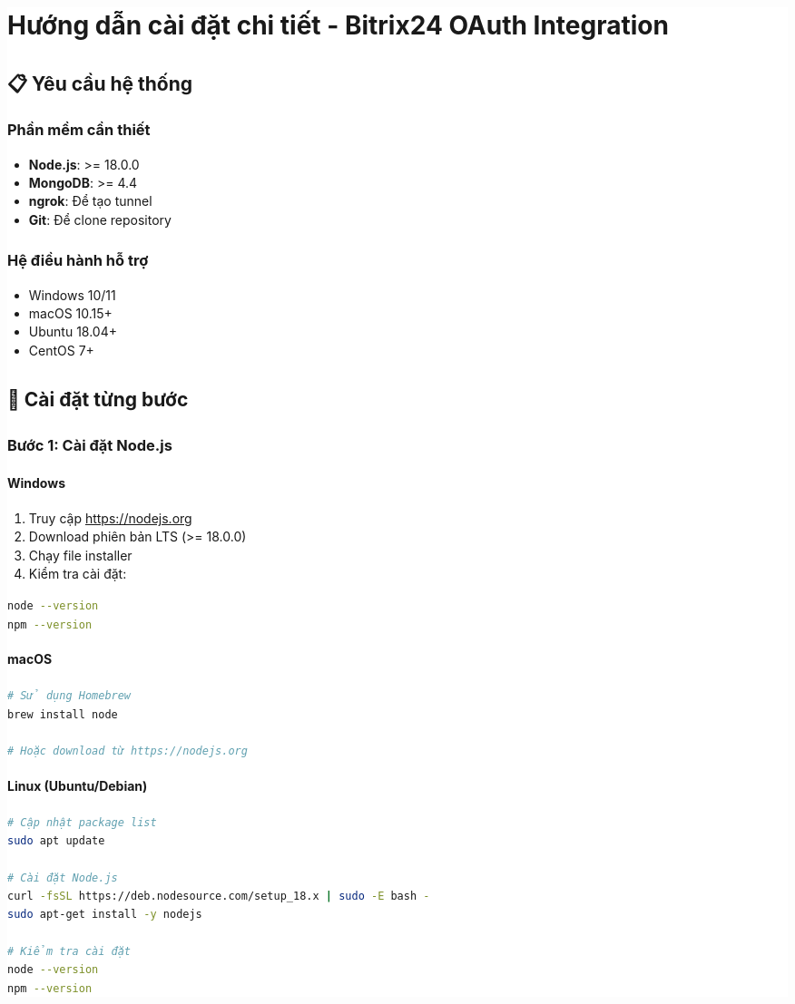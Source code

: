 # Hướng dẫn cài đặt chi tiết - Bitrix24 OAuth Integration

## 📋 Yêu cầu hệ thống

### Phần mềm cần thiết
- **Node.js**: >= 18.0.0
- **MongoDB**: >= 4.4
- **ngrok**: Để tạo tunnel
- **Git**: Để clone repository

### Hệ điều hành hỗ trợ
- Windows 10/11
- macOS 10.15+
- Ubuntu 18.04+
- CentOS 7+

## 🚀 Cài đặt từng bước

### Bước 1: Cài đặt Node.js

#### Windows
1. Truy cập https://nodejs.org
2. Download phiên bản LTS (>= 18.0.0)
3. Chạy file installer
4. Kiểm tra cài đặt:
```bash
node --version
npm --version
```

#### macOS
```bash
# Sử dụng Homebrew
brew install node

# Hoặc download từ https://nodejs.org
```

#### Linux (Ubuntu/Debian)
```bash
# Cập nhật package list
sudo apt update

# Cài đặt Node.js
curl -fsSL https://deb.nodesource.com/setup_18.x | sudo -E bash -
sudo apt-get install -y nodejs

# Kiểm tra cài đặt
node --version
npm --version
```
